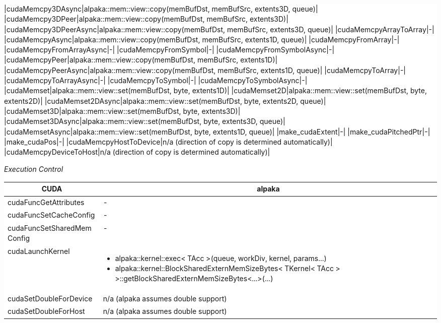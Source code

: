 |cudaMemcpy3DAsync|alpaka::mem::view::copy(memBufDst, memBufSrc, extents3D, queue)|
|cudaMemcpy3DPeer|alpaka::mem::view::copy(memBufDst, memBufSrc, extents3D)|
|cudaMemcpy3DPeerAsync|alpaka::mem::view::copy(memBufDst, memBufSrc, extents3D, queue)|
|cudaMemcpyArrayToArray|-|
|cudaMemcpyAsync|alpaka::mem::view::copy(memBufDst, memBufSrc, extents1D, queue)|
|cudaMemcpyFromArray|-|
|cudaMemcpyFromArrayAsync|-|
|cudaMemcpyFromSymbol|-|
|cudaMemcpyFromSymbolAsync|-|
|cudaMemcpyPeer|alpaka::mem::view::copy(memBufDst, memBufSrc, extents1D)|
|cudaMemcpyPeerAsync|alpaka::mem::view::copy(memBufDst, memBufSrc, extents1D, queue)|
|cudaMemcpyToArray|-|
|cudaMemcpyToArrayAsync|-|
|cudaMemcpyToSymbol|-|
|cudaMemcpyToSymbolAsync|-|
|cudaMemset|alpaka::mem::view::set(memBufDst, byte, extents1D)|
|cudaMemset2D|alpaka::mem::view::set(memBufDst, byte, extents2D)|
|cudaMemset2DAsync|alpaka::mem::view::set(memBufDst, byte, extents2D, queue)|
|cudaMemset3D|alpaka::mem::view::set(memBufDst, byte, extents3D)|
|cudaMemset3DAsync|alpaka::mem::view::set(memBufDst, byte, extents3D, queue)|
|cudaMemsetAsync|alpaka::mem::view::set(memBufDst, byte, extents1D, queue)|
|make_cudaExtent|-|
|make_cudaPitchedPtr|-|
|make_cudaPos|-|
|cudaMemcpyHostToDevice|n/a (direction of copy is determined automatically)|
|cudaMemcpyDeviceToHost|n/a (direction of copy is determined automatically)|

*Execution Control*

|CUDA|alpaka|
|---|---|
|cudaFuncGetAttributes|-|
|cudaFuncSetCacheConfig|-|
|cudaFuncSetSharedMemConfig|-|
|cudaLaunchKernel|<ul><li>alpaka::kernel::exec< TAcc >(queue, workDiv, kernel, params...)</li><li>alpaka::kernel::BlockSharedExternMemSizeBytes< TKernel< TAcc > >::getBlockSharedExternMemSizeBytes<...>(...)</li></ul>|
|cudaSetDoubleForDevice|n/a (alpaka assumes double support)|
|cudaSetDoubleForHost|n/a (alpaka assumes double support)|
